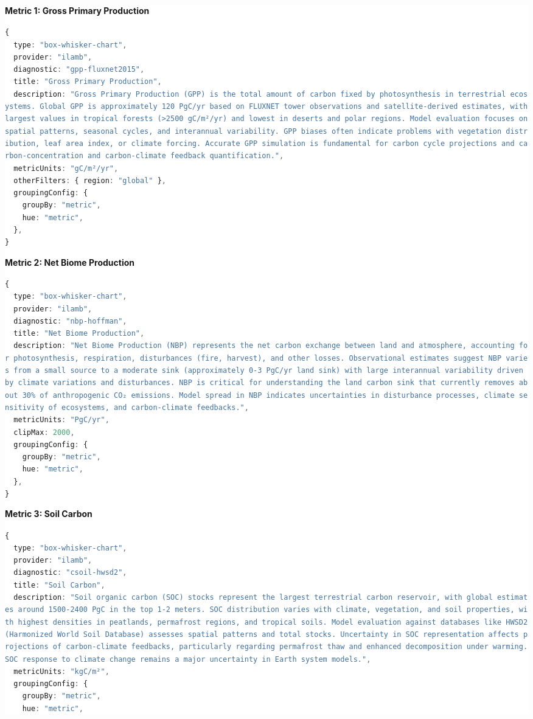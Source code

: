 **Metric 1: Gross Primary Production**

```typescript
{
  type: "box-whisker-chart",
  provider: "ilamb",
  diagnostic: "gpp-fluxnet2015",
  title: "Gross Primary Production",
  description: "Gross Primary Production (GPP) is the total amount of carbon fixed by photosynthesis in terrestrial ecosystems. Global GPP is approximately 120 PgC/yr based on FLUXNET tower observations and satellite-derived estimates, with largest values in tropical forests (>2500 gC/m²/yr) and lowest in deserts and polar regions. Model evaluation focuses on spatial patterns, seasonal cycles, and interannual variability. GPP biases often indicate problems with vegetation distribution, leaf area index, or climate forcing. Accurate GPP simulation is fundamental for carbon cycle projections and carbon-concentration and carbon-climate feedback quantification.",
  metricUnits: "gC/m²/yr",
  otherFilters: { region: "global" },
  groupingConfig: {
    groupBy: "metric",
    hue: "metric",
  },
}
```

**Metric 2: Net Biome Production**

```typescript
{
  type: "box-whisker-chart",
  provider: "ilamb",
  diagnostic: "nbp-hoffman",
  title: "Net Biome Production",
  description: "Net Biome Production (NBP) represents the net carbon exchange between land and atmosphere, accounting for photosynthesis, respiration, disturbances (fire, harvest), and other losses. Observational estimates suggest NBP varies from a small source to a moderate sink (approximately 0-3 PgC/yr land sink) with large interannual variability driven by climate variations and disturbances. NBP is critical for understanding the land carbon sink that currently removes about 30% of anthropogenic CO₂ emissions. Model spread in NBP indicates uncertainties in disturbance processes, climate sensitivity of ecosystems, and carbon-climate feedbacks.",
  metricUnits: "PgC/yr",
  clipMax: 2000,
  groupingConfig: {
    groupBy: "metric",
    hue: "metric",
  },
}
```

**Metric 3: Soil Carbon**

```typescript
{
  type: "box-whisker-chart",
  provider: "ilamb",
  diagnostic: "csoil-hwsd2",
  title: "Soil Carbon",
  description: "Soil organic carbon (SOC) stocks represent the largest terrestrial carbon reservoir, with global estimates around 1500-2400 PgC in the top 1-2 meters. SOC distribution varies with climate, vegetation, and soil properties, with highest densities in peatlands, permafrost regions, and tropical soils. Model evaluation against databases like HWSD2 (Harmonized World Soil Database) assesses spatial patterns and total stocks. Uncertainty in SOC representation affects projections of carbon-climate feedbacks, particularly regarding permafrost thaw and enhanced decomposition under warming. SOC response to climate change remains a major uncertainty in Earth system models.",
  metricUnits: "kgC/m²",
  groupingConfig: {
    groupBy: "metric",
    hue: "metric",
```